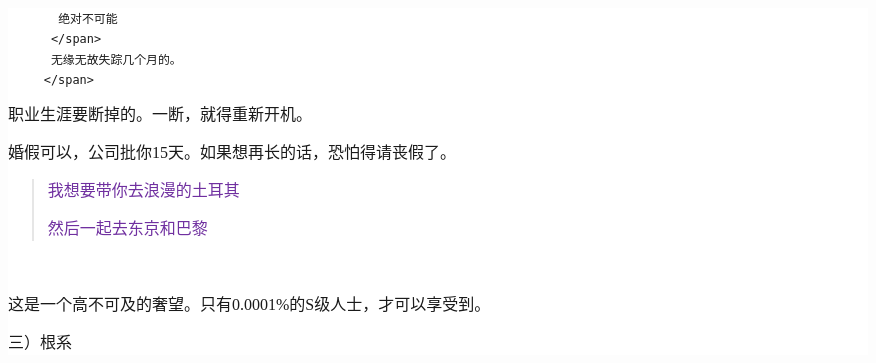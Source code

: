            绝对不可能
          </span>
          无缘无故失踪几个月的。
         </span>
</p>
<p style="line-height:150%;">
<span style="font-size:16px;line-height:150%;font-family:楷体_GB2312;">
          职业生涯要断掉的。一断，就得重新开机。
         </span>
</p>
<p style="line-height:150%;">
<span style="font-size:16px;line-height:150%;font-family:楷体_GB2312;">
          婚假可以，公司批你15天。如果想再长的话，恐怕得请丧假了。
         </span>
</p>
<p style="line-height:150%;">
<span style="font-size:16px;line-height:150%;font-family:楷体_GB2312;">
</span>
</p>
<blockquote>
<p style="line-height:150%;">
<span style="font-size:16px;line-height:150%;font-family:华文仿宋;color:#7030A0;">
           我想要带你去浪漫的土耳其
          </span>
</p>
<p style="line-height:150%;">
<span style="font-size:16px;line-height:150%;font-family:华文仿宋;color:#7030A0;">
           然后一起去东京和巴黎
          </span>
</p>
</blockquote>
<p style="line-height:150%;">
<span style="font-size:16px;line-height:150%;font-family:楷体_GB2312;">
<br/>
</span>
</p>
<p style="line-height:150%;">
<span style="font-size:16px;line-height:150%;font-family:楷体_GB2312;">
          这是一个高不可及的奢望。只有0.0001%的S级人士，才可以享受到。
         </span>
</p>
<p style="line-height:150%;">
<span style="font-size:16px;line-height:150%;font-family:楷体_GB2312;">
</span>
</p>
<p style="line-height:150%;">
<span style="font-size:16px;line-height:150%;font-family:楷体_GB2312;">
</span>
</p>
<p style="line-height:150%;">
<span style="font-size:16px;line-height:150%;font-family:楷体_GB2312;">
</span>
</p>
<p style="line-height:150%;">
<span style="font-size:16px;line-height:150%;font-family:楷体_GB2312;">
          三）根系
         </span>
</p>
<p style="line-height:150%;">
<span style="font-size:16px;line-height:150%;font-family:楷体_GB2312;">
</span>
</p>
<p style="line-height:150%;">
<span style="font-size:16px;line-height:150%;font-family:楷体_GB2312;">